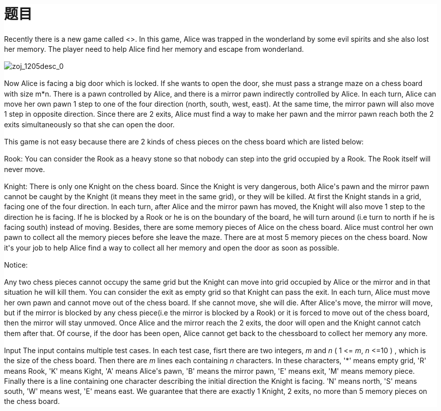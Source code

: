 # 题目
Recently there is a new game called <<Alice Madness Return>>. In this game, Alice was trapped in the wonderland by some evil spirits and she also lost her memory. The player need to help Alice find her memory and escape from wonderland.

  ![zoj_1205desc_0](http://uploadfiles.nowcoder.com/probs/acm/zoj_1205desc_0.jpg)
	
  Now Alice is facing a big door which is locked. If she wants to open the door, she must pass a strange maze on a chess board with size m*n. There is a pawn controlled by Alice, and there is a mirror pawn indirectly controlled by Alice. In each turn, Alice can move her own pawn 1 step to one of the four direction (north, south, west, east). At the same time, the mirror pawn will also move 1 step in opposite direction. Since there are 2 exits, Alice must find a way to make her pawn and the mirror pawn reach both the 2 exits simultaneously so that she can open the door.
  
  This game is not easy because there are 2 kinds of chess pieces on the chess board which are listed below:
  
  Rook: You can consider the Rook as a heavy stone so that nobody can step into the grid occupied by a Rook. The Rook itself will never move.
  
  Knight: There is only one Knight on the chess board. Since the Knight is very dangerous, both Alice's pawn and the mirror pawn cannot be caught by the Knight (it means they meet in the same grid), or they will be killed. At first the Knight stands in a grid, facing one of the four direction. In each turn, after Alice and the mirror pawn has moved, the Knight will also move 1 step to the direction he is facing. If he is blocked by a Rook or he is on the boundary of the board, he will turn around (i.e turn to north if he is facing south) instead of moving.
Besides, there are some memory pieces of Alice on the chess board. Alice must control her own pawn to collect all the memory pieces before she leave the maze. There are at most 5 memory pieces on the chess board.
Now it's your job to help Alice find a way to collect all her memory and open the door as soon as possible.

Notice:

  Any two chess pieces cannot occupy the same grid but the Knight can move into grid occupied by Alice or the mirror and in that situation he will kill them. You can consider the exit as empty grid so that Knight can pass the exit.
In each turn, Alice must move her own pawn and cannot move out of the chess board. If she cannot move, she will die.
After Alice's move, the mirror will move, but if the mirror is blocked by any chess piece(i.e the mirror is blocked by a Rook) or it is forced to move out of the chess board, then the mirror will stay unmoved.
Once Alice and the mirror reach the 2 exits, the door will open and the Knight cannot catch them after that. Of course, if the door has been open, Alice cannot get back to the chessboard to collect her memory any more.

  Input
The input contains multiple test cases.
In each test case, fisrt there are two integers, <var>m</var> and <var>n</var> ( 1 <= <var>m</var>, <var>n</var> <=10 ) , which is the size of the chess board.
Then there are <var>m</var> lines each containing <var>n</var> characters. In these characters, '*' means empty grid, 'R' means Rook, 'K' means Kight, 'A' means Alice's pawn, 'B' means the mirror pawn, 'E' means exit, 'M' means memory piece.
Finally there is a line containing one character describing the initial direction the Knight is facing. 'N' means north, 'S' means south, 'W' means west, 'E' means east.
We guarantee that there are exactly 1 Knight, 2 exits, no more than 5 memory pieces on the chess board.
